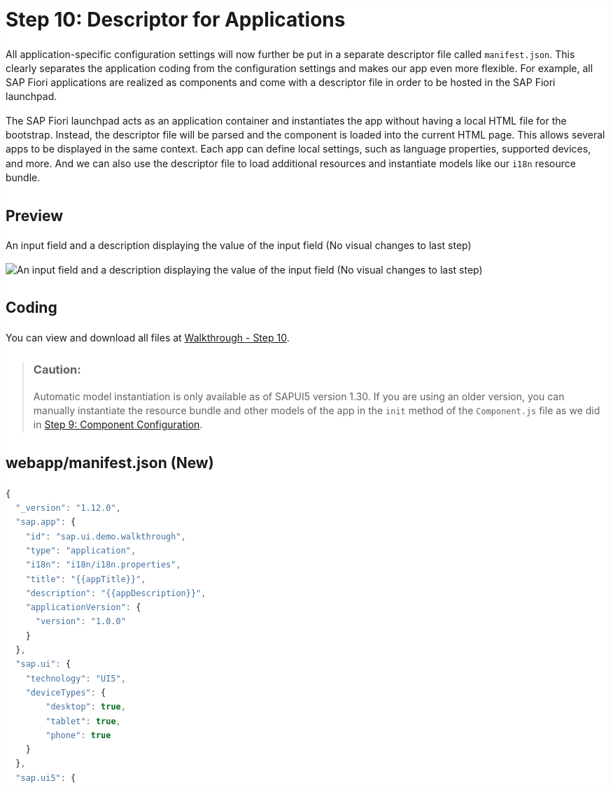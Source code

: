 

# Step 10: Descriptor for Applications

All application-specific configuration settings will now further be put in a separate descriptor file called `manifest.json`. This clearly separates the application coding from the configuration settings and makes our app even more flexible. For example, all SAP Fiori applications are realized as components and come with a descriptor file in order to be hosted in the SAP Fiori launchpad.

The SAP Fiori launchpad acts as an application container and instantiates the app without having a local HTML file for the bootstrap. Instead, the descriptor file will be parsed and the component is loaded into the current HTML page. This allows several apps to be displayed in the same context. Each app can define local settings, such as language properties, supported devices, and more. And we can also use the descriptor file to load additional resources and instantiate models like our `i18n` resource bundle.



## Preview

   
  
<a name="loio8f93bf2b2b13402e9f035128ce8b495f__fig_r1j_pst_mr"/>An input field and a description displaying the value of the input field \(No visual changes to last step\)

 ![](images/SAPUI5_Walkthrough_Step_07_to_10_e5a9bb4.png " An input field and a description displaying the value of the input field (No
					visual changes to last step)") 



## Coding

You can view and download all files at [Walkthrough - Step 10](https://ui5.sap.com/#/entity/sap.m.tutorial.walkthrough/sample/sap.m.tutorial.walkthrough.10).

> ### Caution:  
> Automatic model instantiation is only available as of SAPUI5 version 1.30. If you are using an older version, you can manually instantiate the resource bundle and other models of the app in the `init` method of the `Component.js` file as we did in [Step 9: Component Configuration](step-9-component-configuration-4cfa608.md).



## webapp/manifest.json \(New\)

```js
{
  "_version": "1.12.0",
  "sap.app": {
	"id": "sap.ui.demo.walkthrough",
	"type": "application",
	"i18n": "i18n/i18n.properties",
	"title": "{{appTitle}}",
	"description": "{{appDescription}}",
	"applicationVersion": {
	  "version": "1.0.0"
	}
  },
  "sap.ui": {
	"technology": "UI5",
	"deviceTypes": {
		"desktop": true,
		"tablet": true,
		"phone": true
	}
  },
  "sap.ui5": {
```